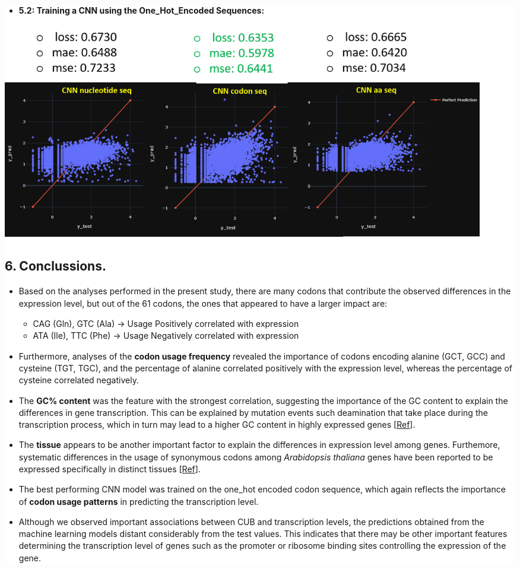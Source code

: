 * **5.2: Training a CNN using the One_Hot_Encoded Sequences:**

<img src="figures/CNN_comparisson_performance.png" width="800"/> 


## 6. Conclussions.

* Based on the analyses performed in the present study, there are many codons that contribute the observed differences in the expression level, but out of the 61 codons, the ones that appeared to have a larger impact are:

   * CAG (Gln), GTC (Ala) -> Usage Positively correlated with expression
   * ATA (Ile), TTC (Phe) -> Usage Negatively correlated with expression


* Furthermore, analyses of the **codon usage frequency** revealed the importance of codons encoding alanine (GCT, GCC) and cysteine (TGT, TGC), and the percentage of alanine correlated positively with the expression level, whereas the percentage of cysteine correlated negatively.

* The **GC% content** was the feature with the strongest correlation, suggesting the importance of the GC content to explain the differences in gene transcription. This can be explained by mutation events such deamination that take place during the transcription process, which in turn may lead to a higher GC content in highly expressed genes [[Ref](https://www.nature.com/articles/ng1103z)].

* The **tissue** appears to be another important factor to explain the differences in expression level among genes. Furthemore, systematic differences in the usage of synonymous codons among *Arabidopsis thaliana* genes have been reported to be expressed specifically in distinct tissues [[Ref](https://pubmed.ncbi.nlm.nih.gov/22865738/)].

* The best performing CNN model was trained on the one_hot encoded codon sequence, which again reflects the importance of **codon usage patterns** in predicting the transcription level.

* Although we observed important associations between CUB and transcription levels, the predictions obtained from the machine learning models distant considerably from the test values. This indicates that there may be other important features determining the transcription level of genes such as the promoter or ribosome binding sites controlling the expression of the gene.
